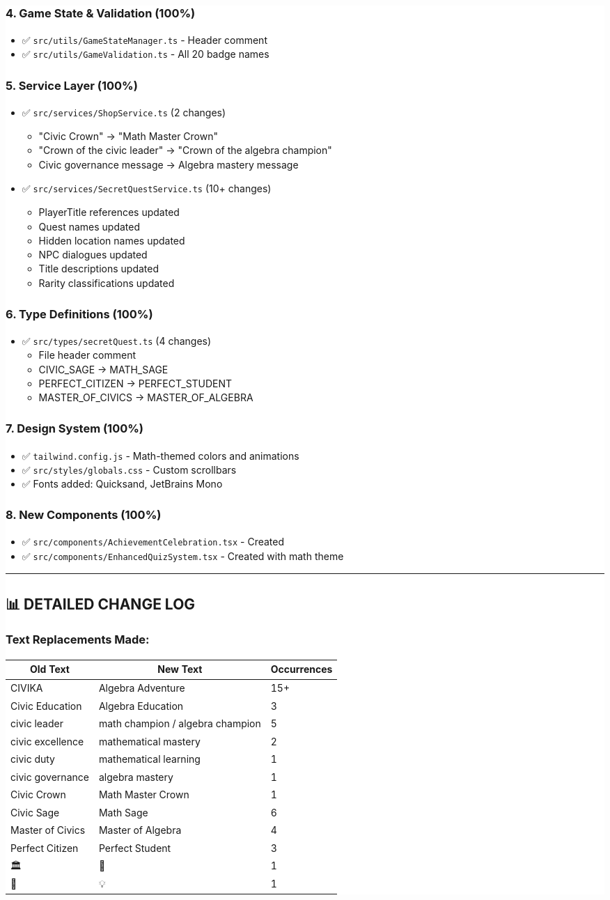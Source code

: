 ### **4. Game State & Validation (100%)**
- ✅ `src/utils/GameStateManager.ts` - Header comment
- ✅ `src/utils/GameValidation.ts` - All 20 badge names

### **5. Service Layer (100%)**
- ✅ `src/services/ShopService.ts` (2 changes)
  - "Civic Crown" → "Math Master Crown"
  - "Crown of the civic leader" → "Crown of the algebra champion"
  - Civic governance message → Algebra mastery message
  
- ✅ `src/services/SecretQuestService.ts` (10+ changes)
  - PlayerTitle references updated
  - Quest names updated
  - Hidden location names updated
  - NPC dialogues updated
  - Title descriptions updated
  - Rarity classifications updated

### **6. Type Definitions (100%)**
- ✅ `src/types/secretQuest.ts` (4 changes)
  - File header comment
  - CIVIC_SAGE → MATH_SAGE
  - PERFECT_CITIZEN → PERFECT_STUDENT
  - MASTER_OF_CIVICS → MASTER_OF_ALGEBRA

### **7. Design System (100%)**
- ✅ `tailwind.config.js` - Math-themed colors and animations
- ✅ `src/styles/globals.css` - Custom scrollbars
- ✅ Fonts added: Quicksand, JetBrains Mono

### **8. New Components (100%)**
- ✅ `src/components/AchievementCelebration.tsx` - Created
- ✅ `src/components/EnhancedQuizSystem.tsx` - Created with math theme

---

## **📊 DETAILED CHANGE LOG**

### **Text Replacements Made:**

| Old Text | New Text | Occurrences |
|----------|----------|-------------|
| CIVIKA | Algebra Adventure | 15+ |
| Civic Education | Algebra Education | 3 |
| civic leader | math champion / algebra champion | 5 |
| civic excellence | mathematical mastery | 2 |
| civic duty | mathematical learning | 1 |
| civic governance | algebra mastery | 1 |
| Civic Crown | Math Master Crown | 1 |
| Civic Sage | Math Sage | 6 |
| Master of Civics | Master of Algebra | 4 |
| Perfect Citizen | Perfect Student | 3 |
| 🏛️ | 📐 | 1 |
| 👥 | 💡 | 1 |